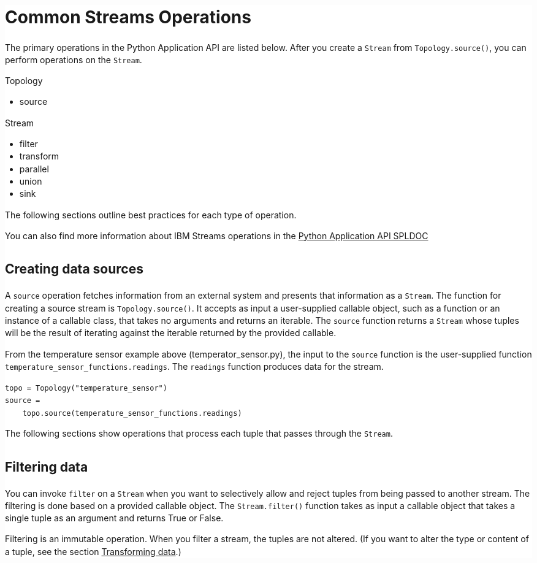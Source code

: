 

# Common Streams Operations
The primary operations in the Python Application API are listed below.  After you create a `Stream` from `Topology.source()`, you can perform operations on the `Stream`.

Topology

* source

Stream

* filter
* transform
* parallel
* union
* sink

The following sections outline best practices for each type of operation.

You can also find more information about IBM Streams operations in the [Python Application API SPLDOC](http://ibmstreams.github.io/streamsx.topology/experimental/python/doc/spldoc/html/tk$com.ibm.streamsx.topology/ns$com.ibm.streamsx.topology.python$8.html)


## Creating data sources
A `source` operation fetches information from an external system and presents that information as a `Stream`.  The function for creating a source stream is `Topology.source()`.  It accepts as input a user-supplied callable object, such as a function or an instance of a callable class, that takes no arguments and returns an iterable. The `source` function returns a `Stream` whose tuples will be the result of iterating against the iterable returned by the provided callable.

From the temperature sensor example above (temperator_sensor.py), the input to the `source` function is the user-supplied function `temperature_sensor_functions.readings`.  The `readings` function produces data for the stream.

~~~~~~
topo = Topology("temperature_sensor")
source =
    topo.source(temperature_sensor_functions.readings)
~~~~~~

The following sections show operations that process each tuple that passes through the `Stream`.


## Filtering data
You can invoke `filter` on a `Stream` when you want to selectively allow and reject tuples from being passed to another stream. The filtering is done based on a provided callable object. The `Stream.filter()` function takes as input a callable object that takes a single tuple as an argument and returns True or False.

Filtering is an immutable operation. When you filter a stream, the tuples are not altered. (If you want to alter the type or content of a tuple, see the section [Transforming data](#transforming-data).)
